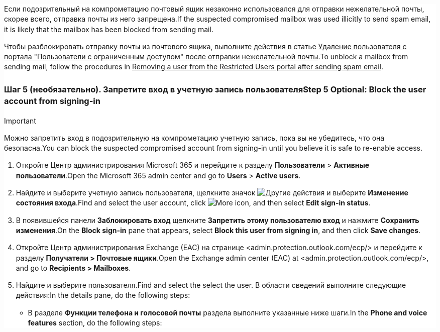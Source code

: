 <span data-ttu-id="2e8aa-173">Если подозрительный на компрометацию почтовый ящик незаконно использовался для отправки нежелательной почты, скорее всего, отправка почты из него запрещена.</span><span class="sxs-lookup"><span data-stu-id="2e8aa-173">If the suspected compromised mailbox was used illicitly to send spam email, it is likely that the mailbox has been blocked from sending mail.</span></span>

<span data-ttu-id="2e8aa-174">Чтобы разблокировать отправку почты из почтового ящика, выполните действия в статье [Удаление пользователя с портала "Пользователи с ограниченным доступом" после отправки нежелательной почты](removing-user-from-restricted-users-portal-after-spam.md).</span><span class="sxs-lookup"><span data-stu-id="2e8aa-174">To unblock a mailbox from sending mail, follow the procedures in [Removing a user from the Restricted Users portal after sending spam email](removing-user-from-restricted-users-portal-after-spam.md).</span></span>

### <a name="step-5-optional-block-the-user-account-from-signing-in"></a><span data-ttu-id="2e8aa-175">Шаг 5 (необязательно). Запретите вход в учетную запись пользователя</span><span class="sxs-lookup"><span data-stu-id="2e8aa-175">Step 5 Optional: Block the user account from signing-in</span></span>

> [!IMPORTANT]
> <span data-ttu-id="2e8aa-176">Можно запретить вход в подозрительную на компрометацию учетную запись, пока вы не убедитесь, что она безопасна.</span><span class="sxs-lookup"><span data-stu-id="2e8aa-176">You can block the suspected compromised account from signing-in until you believe it is safe to re-enable access.</span></span>

1. <span data-ttu-id="2e8aa-177">Откройте Центр администрирования Microsoft 365 и перейдите к разделу **Пользователи** \> **Активные пользователи**.</span><span class="sxs-lookup"><span data-stu-id="2e8aa-177">Open the Microsoft 365 admin center and go to **Users** \> **Active users**.</span></span>

2. <span data-ttu-id="2e8aa-178">Найдите и выберите учетную запись пользователя, щелкните значок ![Другие действия](../../media/ITPro-EAC-MoreOptionsIcon.png) и выберите **Изменение состояния входа**.</span><span class="sxs-lookup"><span data-stu-id="2e8aa-178">Find and select the user account, click ![More icon](../../media/ITPro-EAC-MoreOptionsIcon.png), and then select **Edit sign-in status**.</span></span>

3. <span data-ttu-id="2e8aa-179">В появившейся панели **Заблокировать вход** щелкните **Запретить этому пользователю вход** и нажмите **Сохранить изменения**.</span><span class="sxs-lookup"><span data-stu-id="2e8aa-179">On the **Block sign-in** pane that appears, select **Block this user from signing in**, and then click **Save changes**.</span></span>

4. <span data-ttu-id="2e8aa-180">Откройте Центр администрирования Exchange (EAC) на странице <admin.protection.outlook.com/ecp/> и перейдите к разделу **Получатели > Почтовые ящики**.</span><span class="sxs-lookup"><span data-stu-id="2e8aa-180">Open the Exchange admin center (EAC) at <admin.protection.outlook.com/ecp/>, and go to **Recipients > Mailboxes**.</span></span>

5. <span data-ttu-id="2e8aa-181">Найдите и выберите пользователя.</span><span class="sxs-lookup"><span data-stu-id="2e8aa-181">Find and select the select the user.</span></span> <span data-ttu-id="2e8aa-182">В области сведений выполните следующие действия:</span><span class="sxs-lookup"><span data-stu-id="2e8aa-182">In the details pane, do the following steps:</span></span>

   - <span data-ttu-id="2e8aa-183">В разделе **Функции телефона и голосовой почты** раздела выполните указанные ниже шаги.</span><span class="sxs-lookup"><span data-stu-id="2e8aa-183">In the **Phone and voice features** section, do the following steps:</span></span>
